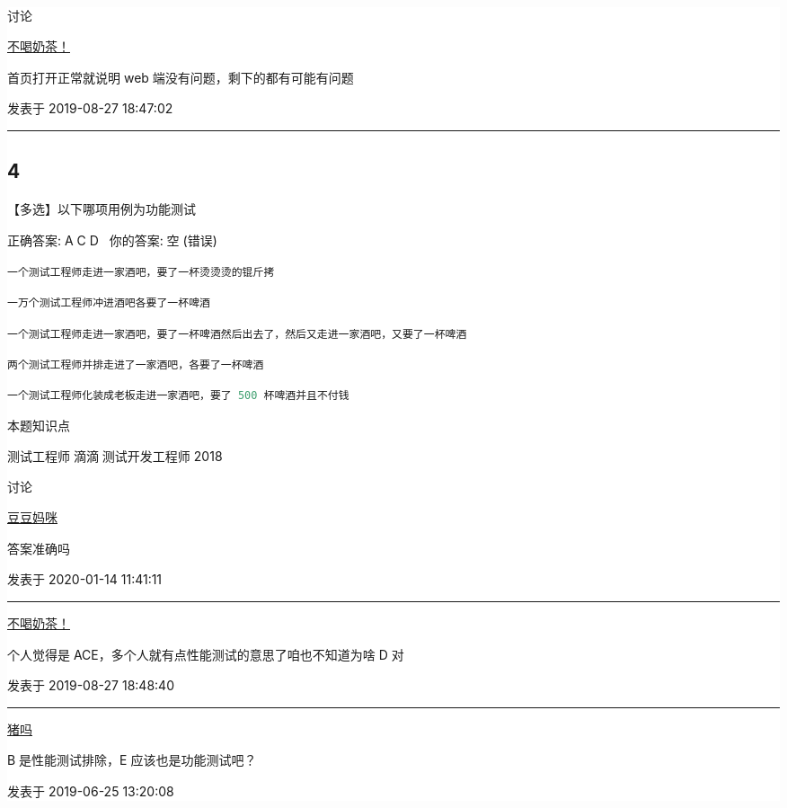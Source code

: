 讨论

[不喝奶茶！](https://www.nowcoder.com/profile/32534477)

首页打开正常就说明 web 端没有问题，剩下的都有可能有问题

发表于 2019-08-27 18:47:02

* * *

## 4

【多选】以下哪项用例为功能测试

正确答案: A C D   你的答案: 空 (错误)

```cpp
一个测试工程师走进一家酒吧，要了一杯烫烫烫的锟斤拷
```

```cpp
一万个测试工程师冲进酒吧各要了一杯啤酒
```

```cpp
一个测试工程师走进一家酒吧，要了一杯啤酒然后出去了，然后又走进一家酒吧，又要了一杯啤酒
```

```cpp
两个测试工程师并排走进了一家酒吧，各要了一杯啤酒
```

```cpp
一个测试工程师化装成老板走进一家酒吧，要了 500 杯啤酒并且不付钱
```

本题知识点

测试工程师 滴滴 测试开发工程师 2018

讨论

[豆豆妈咪](https://www.nowcoder.com/profile/766061925)

答案准确吗

发表于 2020-01-14 11:41:11

* * *

[不喝奶茶！](https://www.nowcoder.com/profile/32534477)

个人觉得是 ACE，多个人就有点性能测试的意思了咱也不知道为啥 D 对

发表于 2019-08-27 18:48:40

* * *

[猪吗](https://www.nowcoder.com/profile/1666167)

B 是性能测试排除，E 应该也是功能测试吧？

发表于 2019-06-25 13:20:08

